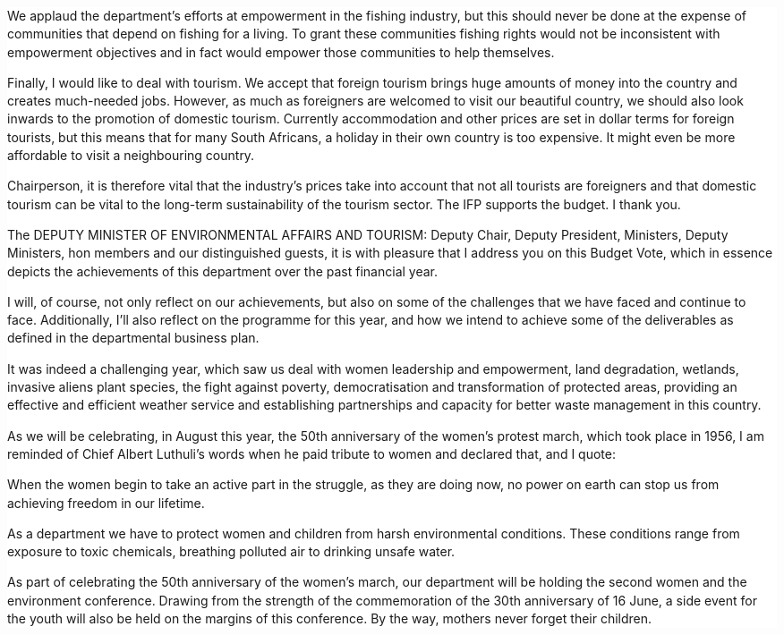 We applaud the department’s efforts at empowerment in the fishing industry,
but this should never be done at the expense of communities that depend on
fishing for a living. To grant these communities fishing rights would not
be inconsistent with empowerment objectives and in fact would empower those
communities to help themselves.

Finally, I would like to deal with tourism. We accept that foreign tourism
brings huge amounts of money into the country and creates much-needed jobs.
However, as much as foreigners are welcomed to visit our beautiful country,
we should also look inwards to the promotion of domestic tourism. Currently
accommodation and other prices are set in dollar terms for foreign
tourists, but this means that for many South Africans, a holiday in their
own country is too expensive. It might even be more affordable to visit a
neighbouring country.

Chairperson, it is therefore vital that the industry’s prices take into
account that not all tourists are foreigners and that domestic tourism can
be vital to the long-term sustainability of the tourism sector. The IFP
supports the budget. I thank you.

The DEPUTY MINISTER OF ENVIRONMENTAL AFFAIRS AND TOURISM: Deputy Chair,
Deputy President, Ministers, Deputy Ministers, hon members and our
distinguished guests, it is with pleasure that I address you on this Budget
Vote, which in essence depicts the achievements of this department over the
past financial year.

I will, of course, not only reflect on our achievements, but also on some
of the challenges that we have faced and continue to face. Additionally,
I’ll also reflect on the programme for this year, and how we intend to
achieve some of the deliverables as defined in the departmental business
plan.

It was indeed a challenging year, which saw us deal with women leadership
and empowerment, land degradation, wetlands, invasive aliens plant species,
the fight against poverty, democratisation and transformation of protected
areas, providing an effective and efficient weather service and
establishing partnerships and capacity for better waste management in this
country.

As we will be celebrating, in August this year, the 50th anniversary of the
women’s protest march, which took place in 1956, I am reminded of Chief
Albert Luthuli’s words when he paid tribute to women and declared that, and
I quote:

  When the women begin to take an active part in the struggle, as they are
  doing now, no power on earth can stop us from achieving freedom in our
  lifetime.

As a department we have to protect women and children from harsh
environmental conditions. These conditions range from exposure to toxic
chemicals, breathing polluted air to drinking unsafe water.

As part of celebrating the 50th anniversary of the women’s march, our
department will be holding the second women and the environment conference.
Drawing from the strength of the commemoration of the 30th anniversary of
16 June, a side event for the youth will also be held on the margins of
this conference. By the way, mothers never forget their children.
